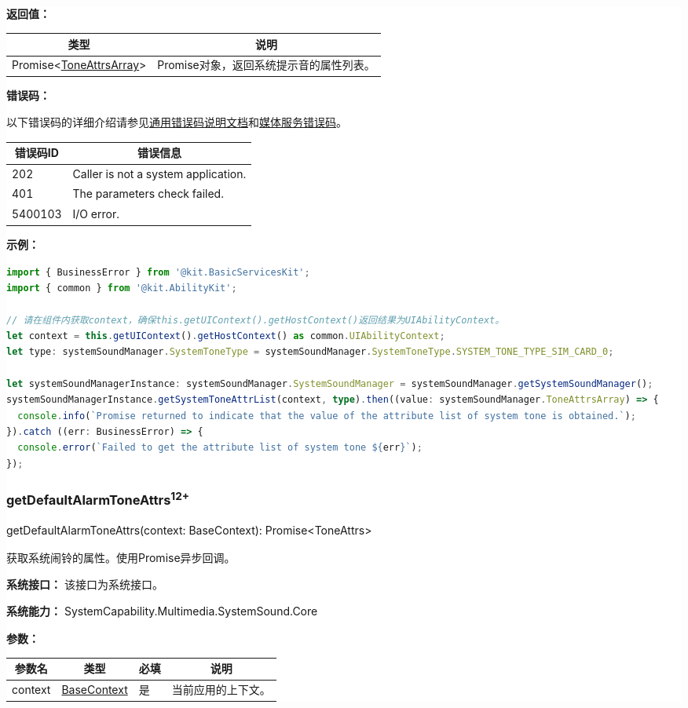 **返回值：**

| 类型                                                | 说明                     |
|---------------------------------------------------|------------------------|
| Promise&lt;[ToneAttrsArray](#toneattrsarray12)&gt; | Promise对象，返回系统提示音的属性列表。 |

**错误码：**

以下错误码的详细介绍请参见[通用错误码说明文档](../errorcode-universal.md)和[媒体服务错误码](../apis-media-kit/errorcode-media.md)。

| 错误码ID | 错误信息              |
| ------- | --------------------- |
| 202 | Caller is not a system application. |
| 401 | The parameters check failed. |
| 5400103 | I/O error. |

**示例：**

```ts
import { BusinessError } from '@kit.BasicServicesKit';
import { common } from '@kit.AbilityKit';

// 请在组件内获取context，确保this.getUIContext().getHostContext()返回结果为UIAbilityContext。
let context = this.getUIContext().getHostContext() as common.UIAbilityContext;
let type: systemSoundManager.SystemToneType = systemSoundManager.SystemToneType.SYSTEM_TONE_TYPE_SIM_CARD_0;

let systemSoundManagerInstance: systemSoundManager.SystemSoundManager = systemSoundManager.getSystemSoundManager();
systemSoundManagerInstance.getSystemToneAttrList(context, type).then((value: systemSoundManager.ToneAttrsArray) => {
  console.info(`Promise returned to indicate that the value of the attribute list of system tone is obtained.`);
}).catch ((err: BusinessError) => {
  console.error(`Failed to get the attribute list of system tone ${err}`);
});
```

### getDefaultAlarmToneAttrs<sup>12+</sup>

getDefaultAlarmToneAttrs(context: BaseContext): Promise&lt;ToneAttrs&gt;

获取系统闹铃的属性。使用Promise异步回调。

**系统接口：** 该接口为系统接口。

**系统能力：** SystemCapability.Multimedia.SystemSound.Core

**参数：**

| 参数名   | 类型         | 必填 | 说明        |
| --------|------------| ---- |-----------|
| context | [BaseContext](../apis-ability-kit/js-apis-inner-application-baseContext.md) | 是   | 当前应用的上下文。 |
